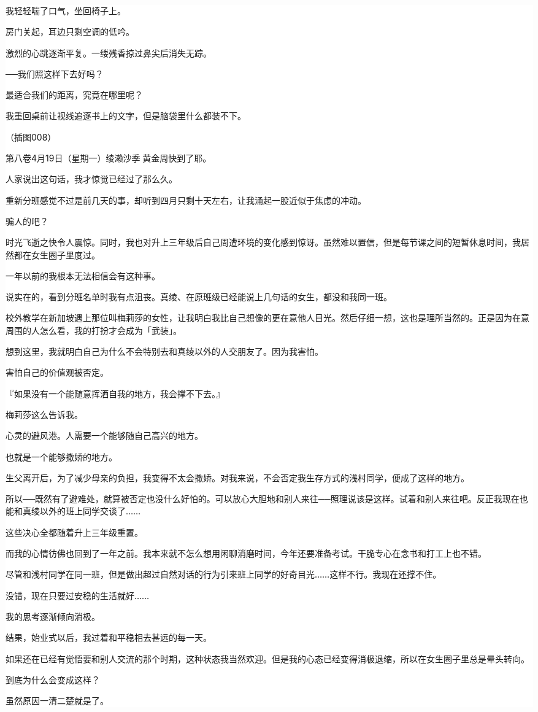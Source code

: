 我轻轻喘了口气，坐回椅子上。

房门关起，耳边只剩空调的低吟。

激烈的心跳逐渐平复。一缕残香掠过鼻尖后消失无踪。

──我们照这样下去好吗？

最适合我们的距离，究竟在哪里呢？

我重回桌前让视线追逐书上的文字，但是脑袋里什么都装不下。

（插图008）

第八卷4月19日（星期一）绫濑沙季
黄金周快到了耶。

人家说出这句话，我才惊觉已经过了那么久。

重新分班感觉不过是前几天的事，却听到四月只剩十天左右，让我涌起一股近似于焦虑的冲动。

骗人的吧？

时光飞逝之快令人震惊。同时，我也对升上三年级后自己周遭环境的变化感到惊讶。虽然难以置信，但是每节课之间的短暂休息时间，我居然都在女生圈子里度过。

一年以前的我根本无法相信会有这种事。

说实在的，看到分班名单时我有点沮丧。真绫、在原班级已经能说上几句话的女生，都没和我同一班。

校外教学在新加坡遇上那位叫梅莉莎的女性，让我明白我比自己想像的更在意他人目光。然后仔细一想，这也是理所当然的。正是因为在意周围的人怎么看，我的打扮才会成为「武装」。

想到这里，我就明白自己为什么不会特别去和真绫以外的人交朋友了。因为我害怕。

害怕自己的价值观被否定。

『如果没有一个能随意挥洒自我的地方，我会撑不下去。』

梅莉莎这么告诉我。

心灵的避风港。人需要一个能够随自己高兴的地方。

也就是一个能够撒娇的地方。

生父离开后，为了减少母亲的负担，我变得不太会撒娇。对我来说，不会否定我生存方式的浅村同学，便成了这样的地方。

所以──既然有了避难处，就算被否定也没什么好怕的。可以放心大胆地和别人来往──照理说该是这样。试着和别人来往吧。反正我现在也能和真绫以外的班上同学交谈了……

这些决心全都随着升上三年级重置。

而我的心情彷佛也回到了一年之前。我本来就不怎么想用闲聊消磨时间，今年还要准备考试。干脆专心在念书和打工上也不错。

尽管和浅村同学在同一班，但是做出超过自然对话的行为引来班上同学的好奇目光……这样不行。我现在还撑不住。

没错，现在只要过安稳的生活就好……

我的思考逐渐倾向消极。

结果，始业式以后，我过着和平稳相去甚远的每一天。

如果还在已经有觉悟要和别人交流的那个时期，这种状态我当然欢迎。但是我的心态已经变得消极退缩，所以在女生圈子里总是晕头转向。

到底为什么会变成这样？

虽然原因一清二楚就是了。
